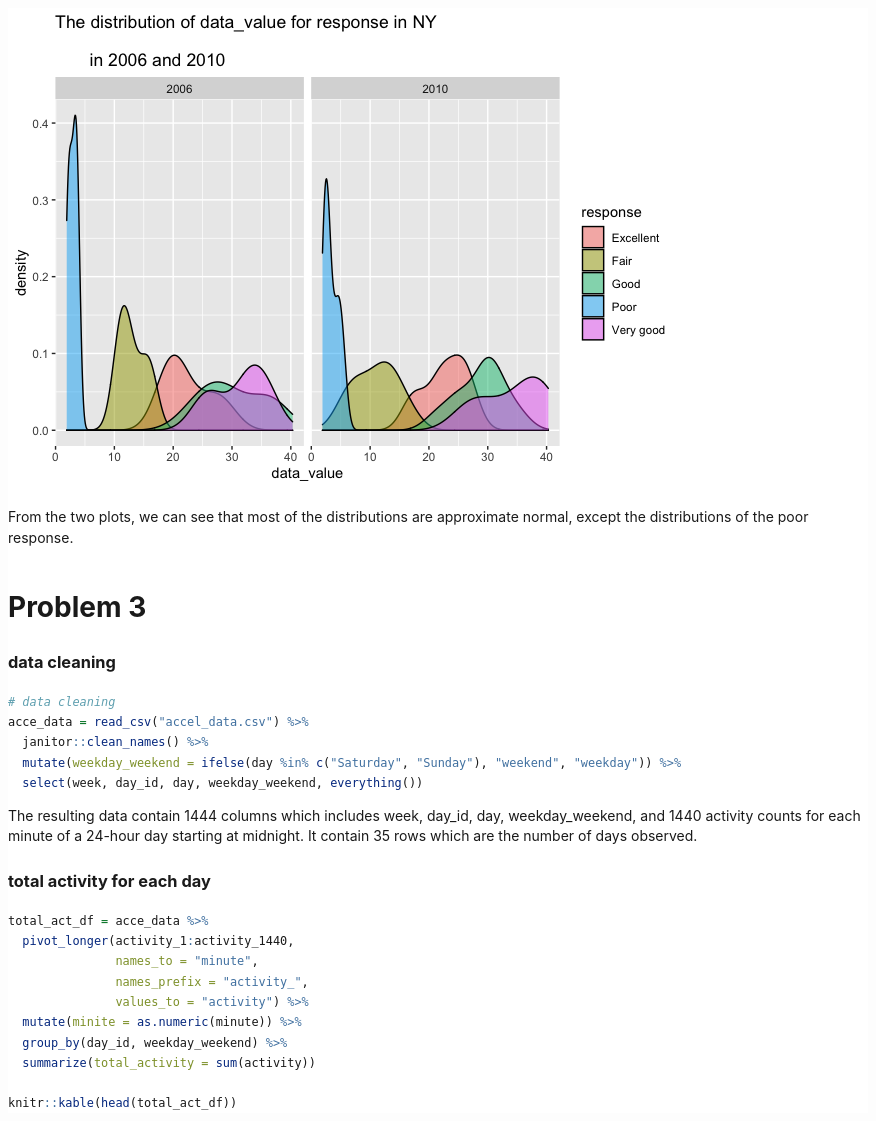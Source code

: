 ![](p8105_hw3_yw3773_files/figure-gfm/unnamed-chunk-11-1.png)

From the two plots, we can see that most of the distributions are
approximate normal, except the distributions of the poor response.

# Problem 3

### data cleaning

``` r
# data cleaning
acce_data = read_csv("accel_data.csv") %>%
  janitor::clean_names() %>%
  mutate(weekday_weekend = ifelse(day %in% c("Saturday", "Sunday"), "weekend", "weekday")) %>%
  select(week, day_id, day, weekday_weekend, everything())
```

The resulting data contain 1444 columns which includes week, day\_id,
day, weekday\_weekend, and 1440 activity counts for each minute of a
24-hour day starting at midnight. It contain 35 rows which are the
number of days observed.

### total activity for each day

``` r
total_act_df = acce_data %>%
  pivot_longer(activity_1:activity_1440, 
               names_to = "minute", 
               names_prefix = "activity_", 
               values_to = "activity") %>%
  mutate(minite = as.numeric(minute)) %>%
  group_by(day_id, weekday_weekend) %>%
  summarize(total_activity = sum(activity))

knitr::kable(head(total_act_df))
```
